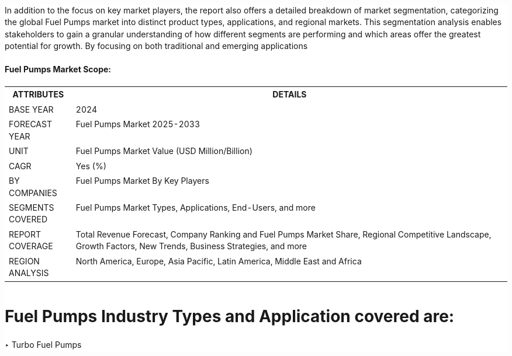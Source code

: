 In addition to the focus on key market players, the report also offers a detailed breakdown of market segmentation, categorizing the global Fuel Pumps market into distinct product types, applications, and regional markets. This segmentation analysis enables stakeholders to gain a granular understanding of how different segments are performing and which areas offer the greatest potential for growth. By focusing on both traditional and emerging applications

<h4>Fuel Pumps Market Scope:</h4>
<table>
<tr>
<th>ATTRIBUTES</th>
<th>DETAILS</th>
</tr>
<tr>
<td>BASE YEAR</td>
<td>2024</td>
</tr>
<tr>
<td>FORECAST YEAR</td>
<td>Fuel Pumps Market 2025-2033</td>
</tr>
<tr>
<td>UNIT</td>
<td>Fuel Pumps Market Value (USD Million/Billion)</td>
<tr>
<td>CAGR</td>
<td>Yes (%)</td>
</tr>
</tr>
<tr>
<td>BY COMPANIES</td>
<td>Fuel Pumps Market By Key Players</td>
</tr>
<tr>
<td>SEGMENTS COVERED</td>
<td>Fuel Pumps Market Types, Applications, End-Users, and more</td>
</tr>
<tr>
<td>REPORT COVERAGE</td>
<td>Total Revenue Forecast, Company Ranking and Fuel Pumps Market Share, Regional Competitive Landscape, Growth Factors, New Trends, Business Strategies, and more</td>
</tr>
<tr>
<td>REGION ANALYSIS</td>
<td>North America, Europe, Asia Pacific, Latin America, Middle East and Africa</td>
</tr>
</table>

# <strong>Fuel Pumps Industry Types and Application covered are:</strong>

‣ Turbo Fuel Pumps
